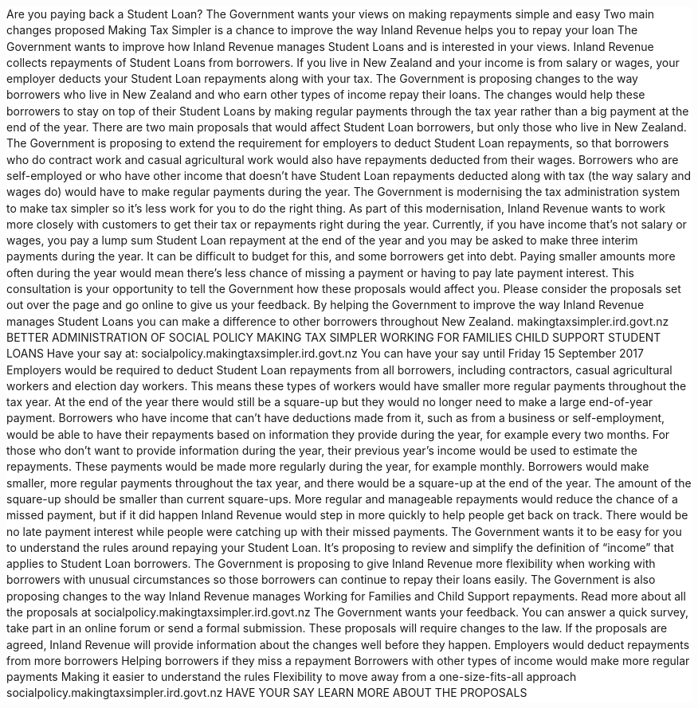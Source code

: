 Are you paying back a Student Loan? The Government wants your views on making repayments simple and easy Two main changes proposed Making Tax Simpler is a chance to improve the way Inland Revenue helps you to repay your loan The Government wants to improve how Inland Revenue manages Student Loans and is interested in your views. Inland Revenue collects repayments of Student Loans from borrowers. If you live in New Zealand and your income is from salary or wages, your employer deducts your Student Loan repayments along with your tax. The Government is proposing changes to the way borrowers who live in New Zealand and who earn other types of income repay their loans. The changes would help these borrowers to stay on top of their Student Loans by making regular payments through the tax year rather than a big payment at the end of the year. There are two main proposals that would affect Student Loan borrowers, but only those who live in New Zealand. The Government is proposing to extend the requirement for employers to deduct Student Loan repayments, so that borrowers who do contract work and casual agricultural work would also have repayments deducted from their wages. Borrowers who are self-employed or who have other income that doesn’t have Student Loan repayments deducted along with tax (the way salary and wages do) would have to make regular payments during the year. The Government is modernising the tax administration system to make tax simpler so it’s less work for you to do the right thing. As part of this modernisation, Inland Revenue wants to work more closely with customers to get their tax or repayments right during the year. Currently, if you have income that’s not salary or wages, you pay a lump sum Student Loan repayment at the end of the year and you may be asked to make three interim payments during the year. It can be difficult to budget for this, and some borrowers get into debt. Paying smaller amounts more often during the year would mean there’s less chance of missing a payment or having to pay late payment interest. This consultation is your opportunity to tell the Government how these proposals would affect you. Please consider the proposals set out over the page and go online to give us your feedback. By helping the Government to improve the way Inland Revenue manages Student Loans you can make a difference to other borrowers throughout New Zealand. makingtaxsimpler.ird.govt.nz BETTER ADMINISTRATION OF SOCIAL POLICY MAKING TAX SIMPLER WORKING FOR FAMILIES CHILD SUPPORT STUDENT LOANS Have your say at: socialpolicy.makingtaxsimpler.ird.govt.nz You can have your say until Friday 15 September 2017 Employers would be required to deduct Student Loan repayments from all borrowers, including contractors, casual agricultural workers and election day workers. This means these types of workers would have smaller more regular payments throughout the tax year. At the end of the year there would still be a square-up but they would no longer need to make a large end-of-year payment. Borrowers who have income that can’t have deductions made from it, such as from a business or self-employment, would be able to have their repayments based on information they provide during the year, for example every two months. For those who don’t want to provide information during the year, their previous year’s income would be used to estimate the repayments. These payments would be made more regularly during the year, for example monthly. Borrowers would make smaller, more regular payments throughout the tax year, and there would be a square-up at the end of the year. The amount of the square-up should be smaller than current square-ups. More regular and manageable repayments would reduce the chance of a missed payment, but if it did happen Inland Revenue would step in more quickly to help people get back on track. There would be no late payment interest while people were catching up with their missed payments. The Government wants it to be easy for you to understand the rules around repaying your Student Loan. It’s proposing to review and simplify the definition of “income” that applies to Student Loan borrowers. The Government is proposing to give Inland Revenue more flexibility when working with borrowers with unusual circumstances so those borrowers can continue to repay their loans easily. The Government is also proposing changes to the way Inland Revenue manages Working for Families and Child Support repayments. Read more about all the proposals at socialpolicy.makingtaxsimpler.ird.govt.nz The Government wants your feedback. You can answer a quick survey, take part in an online forum or send a formal submission. These proposals will require changes to the law. If the proposals are agreed, Inland Revenue will provide information about the changes well before they happen. Employers would deduct repayments from more borrowers Helping borrowers if they miss a repayment Borrowers with other types of income would make more regular payments Making it easier to understand the rules Flexibility to move away from a one-size-fits-all approach socialpolicy.makingtaxsimpler.ird.govt.nz HAVE YOUR SAY LEARN MORE ABOUT THE PROPOSALS
